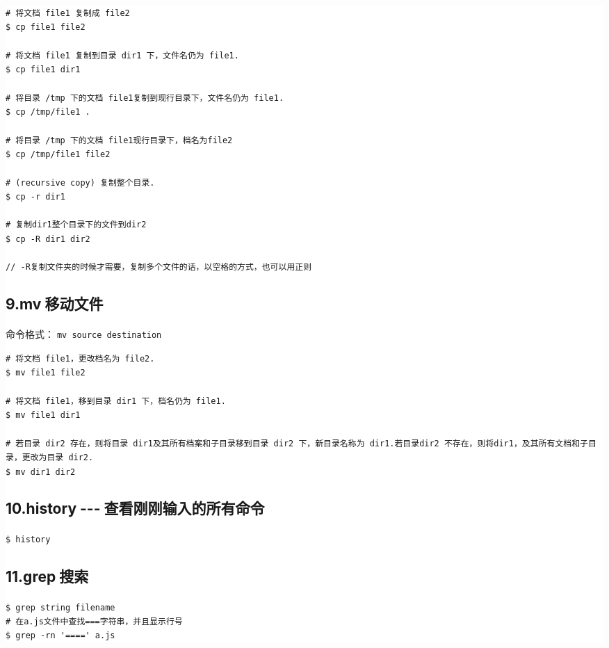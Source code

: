 	# 将文档 file1 复制成 file2
	$ cp file1 file2

	# 将文档 file1 复制到目录 dir1 下，文件名仍为 file1.
	$ cp file1 dir1

	# 将目录 /tmp 下的文档 file1复制到现行目录下，文件名仍为 file1.
	$ cp /tmp/file1 .

	# 将目录 /tmp 下的文档 file1现行目录下，档名为file2
	$ cp /tmp/file1 file2

	# (recursive copy) 复制整个目录.
	$ cp -r dir1 

	# 复制dir1整个目录下的文件到dir2
	$ cp -R dir1 dir2

	// -R复制文件夹的时候才需要，复制多个文件的话，以空格的方式，也可以用正则

## 9.mv 移动文件
命令格式： `mv source destination`

	# 将文档 file1，更改档名为 file2.
	$ mv file1 file2

	# 将文档 file1，移到目录 dir1 下，档名仍为 file1.
	$ mv file1 dir1

	# 若目录 dir2 存在，则将目录 dir1及其所有档案和子目录移到目录 dir2 下，新目录名称为 dir1.若目录dir2 不存在，则将dir1，及其所有文档和子目录，更改为目录 dir2.
	$ mv dir1 dir2

## 10.history  ---  查看刚刚输入的所有命令

	$ history

## 11.grep 搜索
	$ grep string filename
	# 在a.js文件中查找===字符串，并且显示行号
	$ grep -rn '====' a.js
